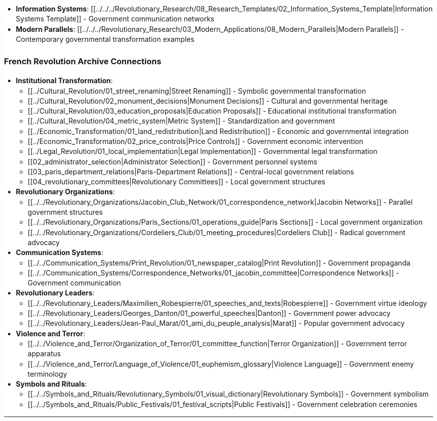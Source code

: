 - **Information Systems**: [[../../../Revolutionary_Research/08_Research_Templates/02_Information_Systems_Template|Information Systems Template]] - Government communication networks
- **Modern Parallels**: [[../../../Revolutionary_Research/03_Modern_Applications/08_Modern_Parallels|Modern Parallels]] - Contemporary governmental transformation examples

### French Revolution Archive Connections
- **Institutional Transformation**:
  - [[../Cultural_Revolution/01_street_renaming|Street Renaming]] - Symbolic governmental transformation
  - [[../Cultural_Revolution/02_monument_decisions|Monument Decisions]] - Cultural and governmental heritage
  - [[../Cultural_Revolution/03_education_proposals|Education Proposals]] - Educational institutional transformation
  - [[../Cultural_Revolution/04_metric_system|Metric System]] - Standardization and government
  - [[../Economic_Transformation/01_land_redistribution|Land Redistribution]] - Economic and governmental integration
  - [[../Economic_Transformation/02_price_controls|Price Controls]] - Government economic intervention
  - [[../Legal_Revolution/01_local_implementation|Legal Implementation]] - Governmental legal transformation
  - [[02_administrator_selection|Administrator Selection]] - Government personnel systems
  - [[03_paris_department_relations|Paris-Department Relations]] - Central-local government relations
  - [[04_revolutionary_committees|Revolutionary Committees]] - Local government structures
- **Revolutionary Organizations**: 
  - [[../../Revolutionary_Organizations/Jacobin_Club_Network/01_correspondence_network|Jacobin Networks]] - Parallel government structures
  - [[../../Revolutionary_Organizations/Paris_Sections/01_operations_guide|Paris Sections]] - Local government organization
  - [[../../Revolutionary_Organizations/Cordeliers_Club/01_meeting_procedures|Cordeliers Club]] - Radical government advocacy
- **Communication Systems**:
  - [[../../Communication_Systems/Print_Revolution/01_newspaper_catalog|Print Revolution]] - Government propaganda
  - [[../../Communication_Systems/Correspondence_Networks/01_jacobin_committee|Correspondence Networks]] - Government communication
- **Revolutionary Leaders**:
  - [[../../Revolutionary_Leaders/Maximilien_Robespierre/01_speeches_and_texts|Robespierre]] - Government virtue ideology
  - [[../../Revolutionary_Leaders/Georges_Danton/01_powerful_speeches|Danton]] - Government power advocacy
  - [[../../Revolutionary_Leaders/Jean-Paul_Marat/01_ami_du_peuple_analysis|Marat]] - Popular government advocacy
- **Violence and Terror**:
  - [[../../Violence_and_Terror/Organization_of_Terror/01_committee_function|Terror Organization]] - Government terror apparatus
  - [[../../Violence_and_Terror/Language_of_Violence/01_euphemism_glossary|Violence Language]] - Government enemy terminology
- **Symbols and Rituals**:
  - [[../../Symbols_and_Rituals/Revolutionary_Symbols/01_visual_dictionary|Revolutionary Symbols]] - Government symbolism
  - [[../../Symbols_and_Rituals/Public_Festivals/01_festival_scripts|Public Festivals]] - Government celebration ceremonies

---